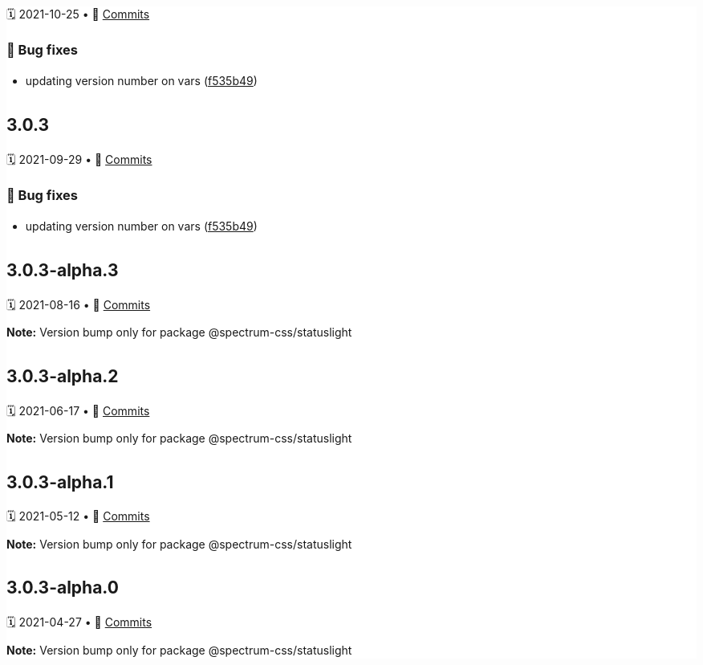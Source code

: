 🗓 2021-10-25 • 📝 [Commits](https://github.com/adobe/spectrum-css/compare/@spectrum-css/statuslight@3.0.3-alpha.3...@spectrum-css/statuslight@3.0.4)

### 🐛 Bug fixes

- updating version number on vars ([f535b49](https://github.com/adobe/spectrum-css/commit/f535b49))

<a name="3.0.3"></a>

## 3.0.3

🗓 2021-09-29 • 📝 [Commits](https://github.com/adobe/spectrum-css/compare/@spectrum-css/statuslight@3.0.3-alpha.3...@spectrum-css/statuslight@3.0.3)

### 🐛 Bug fixes

- updating version number on vars ([f535b49](https://github.com/adobe/spectrum-css/commit/f535b49))

<a name="3.0.3-alpha.3"></a>

## 3.0.3-alpha.3

🗓 2021-08-16 • 📝 [Commits](https://github.com/adobe/spectrum-css/compare/@spectrum-css/statuslight@3.0.3-alpha.2...@spectrum-css/statuslight@3.0.3-alpha.3)

**Note:** Version bump only for package @spectrum-css/statuslight

<a name="3.0.3-alpha.2"></a>

## 3.0.3-alpha.2

🗓 2021-06-17 • 📝 [Commits](https://github.com/adobe/spectrum-css/compare/@spectrum-css/statuslight@3.0.3-alpha.1...@spectrum-css/statuslight@3.0.3-alpha.2)

**Note:** Version bump only for package @spectrum-css/statuslight

<a name="3.0.3-alpha.1"></a>

## 3.0.3-alpha.1

🗓 2021-05-12 • 📝 [Commits](https://github.com/adobe/spectrum-css/compare/@spectrum-css/statuslight@3.0.3-alpha.0...@spectrum-css/statuslight@3.0.3-alpha.1)

**Note:** Version bump only for package @spectrum-css/statuslight

<a name="3.0.3-alpha.0"></a>

## 3.0.3-alpha.0

🗓 2021-04-27 • 📝 [Commits](https://github.com/adobe/spectrum-css/compare/@spectrum-css/statuslight@3.0.2...@spectrum-css/statuslight@3.0.3-alpha.0)

**Note:** Version bump only for package @spectrum-css/statuslight

<a name="3.0.2"></a>
